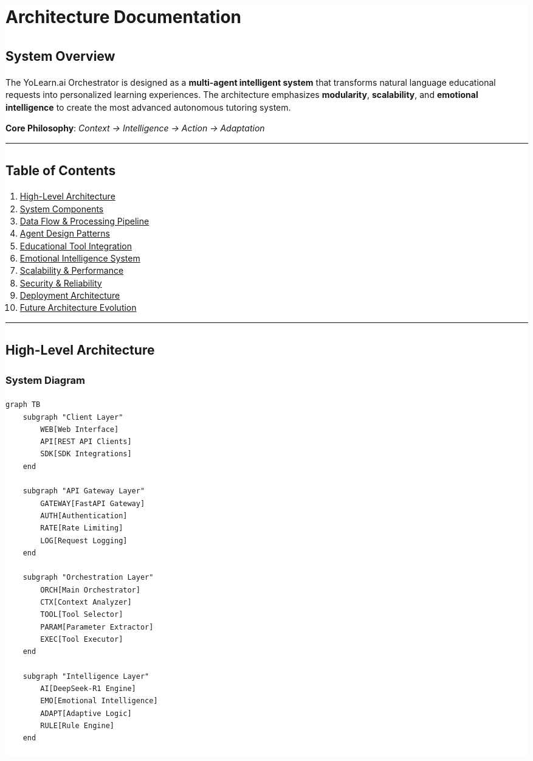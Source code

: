 # Architecture Documentation

## System Overview

The YoLearn.ai Orchestrator is designed as a **multi-agent intelligent system** that transforms natural language educational requests into personalized learning experiences. The architecture emphasizes **modularity**, **scalability**, and **emotional intelligence** to create the most advanced autonomous tutoring system.

**Core Philosophy**: *Context → Intelligence → Action → Adaptation*

***

## Table of Contents

1. [High-Level Architecture](#high-level-architecture)
2. [System Components](#system-components)
3. [Data Flow & Processing Pipeline](#data-flow--processing-pipeline)
4. [Agent Design Patterns](#agent-design-patterns)
5. [Educational Tool Integration](#educational-tool-integration)
6. [Emotional Intelligence System](#emotional-intelligence-system)
7. [Scalability & Performance](#scalability--performance)
8. [Security & Reliability](#security--reliability)
9. [Deployment Architecture](#deployment-architecture)
10. [Future Architecture Evolution](#future-architecture-evolution)

***

## High-Level Architecture

### System Diagram

```mermaid
graph TB
    subgraph "Client Layer"
        WEB[Web Interface]
        API[REST API Clients]
        SDK[SDK Integrations]
    end
    
    subgraph "API Gateway Layer"
        GATEWAY[FastAPI Gateway]
        AUTH[Authentication]
        RATE[Rate Limiting]
        LOG[Request Logging]
    end
    
    subgraph "Orchestration Layer"
        ORCH[Main Orchestrator]
        CTX[Context Analyzer]
        TOOL[Tool Selector]
        PARAM[Parameter Extractor]
        EXEC[Tool Executor]
    end
    
    subgraph "Intelligence Layer"
        AI[DeepSeek-R1 Engine]
        EMO[Emotional Intelligence]
        ADAPT[Adaptive Logic]
        RULE[Rule Engine]
    end
    
```